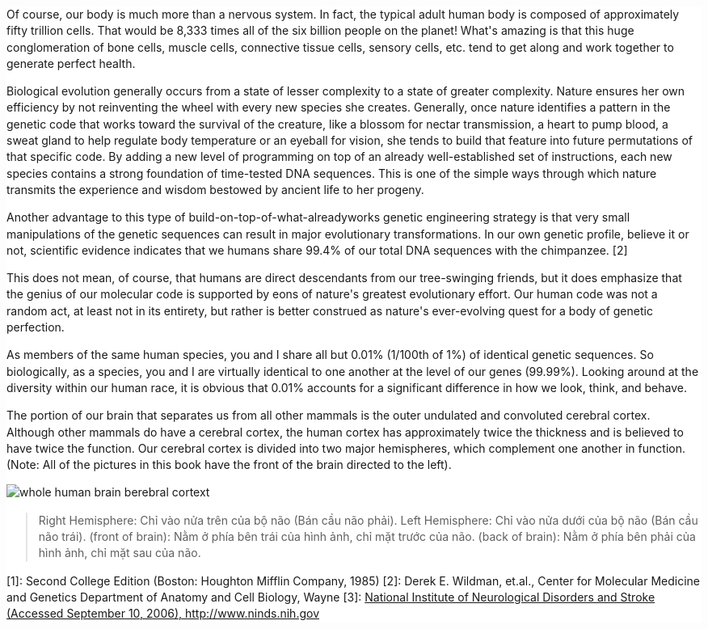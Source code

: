 Of course, our body is much more than a nervous system. In fact,
the typical adult human body is composed of approximately fifty trillion
cells. That would be 8,333 times all of the six billion people on the
planet! What's amazing is that this huge conglomeration of bone cells,
muscle cells, connective tissue cells, sensory cells, etc. tend to get along
and work together to generate perfect health.

Biological evolution generally occurs from a state of lesser
complexity to a state of greater complexity. Nature ensures her own
efficiency by not reinventing the wheel with every new species she
creates. Generally, once nature identifies a pattern in the genetic code
that works toward the survival of the creature, like a blossom for nectar
transmission, a heart to pump blood, a sweat gland to help regulate body
temperature or an eyeball for vision, she tends to build that feature into
future permutations of that specific code. By adding a new level of
programming on top of an already well-established set of instructions,
each new species contains a strong foundation of time-tested DNA
sequences. This is one of the simple ways through which nature
transmits the experience and wisdom bestowed by ancient life to her
progeny.

Another advantage to this type of build-on-top-of-what-alreadyworks genetic engineering strategy is that very small manipulations of
the genetic sequences can result in major evolutionary transformations.
In our own genetic profile, believe it or not, scientific evidence indicates
that we humans share 99.4% of our total DNA sequences with the
chimpanzee. [2]

This does not mean, of course, that humans are direct descendants
from our tree-swinging friends, but it does emphasize that the genius of
our molecular code is supported by eons of nature's greatest evolutionary
effort. Our human code was not a random act, at least not in its entirety,
but rather is better construed as nature's ever-evolving quest for a body
of genetic perfection.

As members of the same human species, you and I share all but
0.01% (1/100th of 1%) of identical genetic sequences. So biologically, as
a species, you and I are virtually identical to one another at the level of
our genes (99.99%). Looking around at the diversity within our human
race, it is obvious that 0.01% accounts for a significant difference in how
we look, think, and behave.

The portion of our brain that separates us from all other mammals
is the outer undulated and convoluted cerebral cortex. Although other
mammals do have a cerebral cortex, the human cortex has approximately
twice the thickness and is believed to have twice the function. Our
cerebral cortex is divided into two major hemispheres, which
complement one another in function. (Note: All of the pictures in this
book have the front of the brain directed to the left).

![whole human brain berebral cortext](../../../docs/public/jill-stroke/img210.jpg)

>Right Hemisphere: Chỉ vào nửa trên của bộ não (Bán cầu não phải).
>Left Hemisphere: Chỉ vào nửa dưới của bộ não (Bán cầu não trái).
>(front of brain): Nằm ở phía bên trái của hình ảnh, chỉ mặt trước của não.
>(back of brain): Nằm ở phía bên phải của hình ảnh, chỉ mặt sau của não.


[1]: Second College Edition (Boston: Houghton Mifflin Company, 1985)
[2]: Derek E. Wildman, et.al., Center for Molecular Medicine and Genetics Department of Anatomy and Cell Biology, Wayne
[3]: [National Institute of Neurological Disorders and Stroke (Accessed September 10, 2006), <http://www.ninds.nih.gov>](http://www.ninds.nih.gov/)